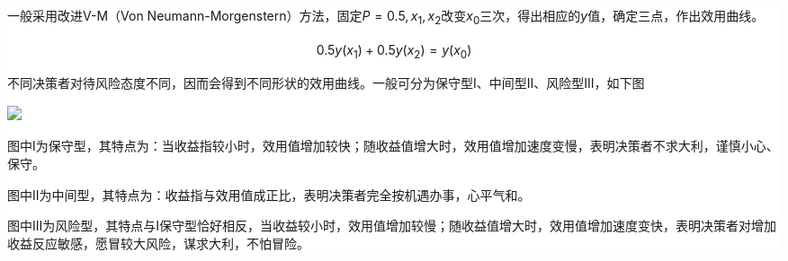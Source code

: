 一般采用改进V-M（Von Neumann-Morgenstern）方法，固定$P=0.5,x_1,x_2$改变$x_0$三次，得出相应的$y$值，确定三点，作出效用曲线。

$$
0.5y(x_1)+0.5y(x_2)=y(x_0)
$$

不同决策者对待风险态度不同，因而会得到不同形状的效用曲线。一般可分为保守型I、中间型II、风险型III，如下图

![](https://cdn.jsdelivr.net/gh/jnhu76/Image-Hosting/img/20200514124538.png)

图中I为保守型，其特点为：当收益指较小时，效用值增加较快；随收益值增大时，效用值增加速度变慢，表明决策者不求大利，谨慎小心、保守。

图中II为中间型，其特点为：收益指与效用值成正比，表明决策者完全按机遇办事，心平气和。

图中III为风险型，其特点与I保守型恰好相反，当收益较小时，效用值增加较慢；随收益值增大时，效用值增加速度变快，表明决策者对增加收益反应敏感，愿冒较大风险，谋求大利，不怕冒险。
